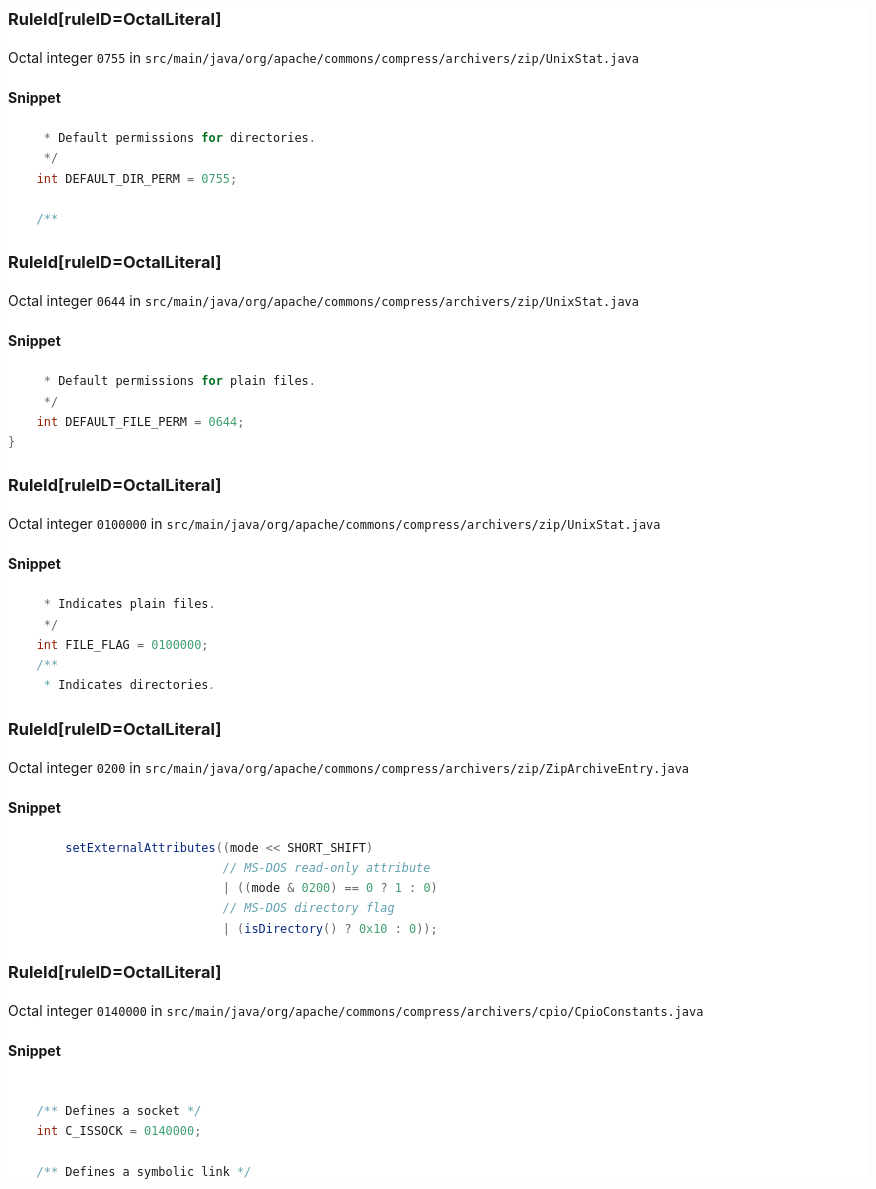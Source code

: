 ### RuleId[ruleID=OctalLiteral]
Octal integer `0755`
in `src/main/java/org/apache/commons/compress/archivers/zip/UnixStat.java`
#### Snippet
```java
     * Default permissions for directories.
     */
    int DEFAULT_DIR_PERM = 0755;

    /**
```

### RuleId[ruleID=OctalLiteral]
Octal integer `0644`
in `src/main/java/org/apache/commons/compress/archivers/zip/UnixStat.java`
#### Snippet
```java
     * Default permissions for plain files.
     */
    int DEFAULT_FILE_PERM = 0644;
}

```

### RuleId[ruleID=OctalLiteral]
Octal integer `0100000`
in `src/main/java/org/apache/commons/compress/archivers/zip/UnixStat.java`
#### Snippet
```java
     * Indicates plain files.
     */
    int FILE_FLAG = 0100000;
    /**
     * Indicates directories.
```

### RuleId[ruleID=OctalLiteral]
Octal integer `0200`
in `src/main/java/org/apache/commons/compress/archivers/zip/ZipArchiveEntry.java`
#### Snippet
```java
        setExternalAttributes((mode << SHORT_SHIFT)
                              // MS-DOS read-only attribute
                              | ((mode & 0200) == 0 ? 1 : 0)
                              // MS-DOS directory flag
                              | (isDirectory() ? 0x10 : 0));
```

### RuleId[ruleID=OctalLiteral]
Octal integer `0140000`
in `src/main/java/org/apache/commons/compress/archivers/cpio/CpioConstants.java`
#### Snippet
```java

    /** Defines a socket */
    int C_ISSOCK = 0140000;

    /** Defines a symbolic link */
```
